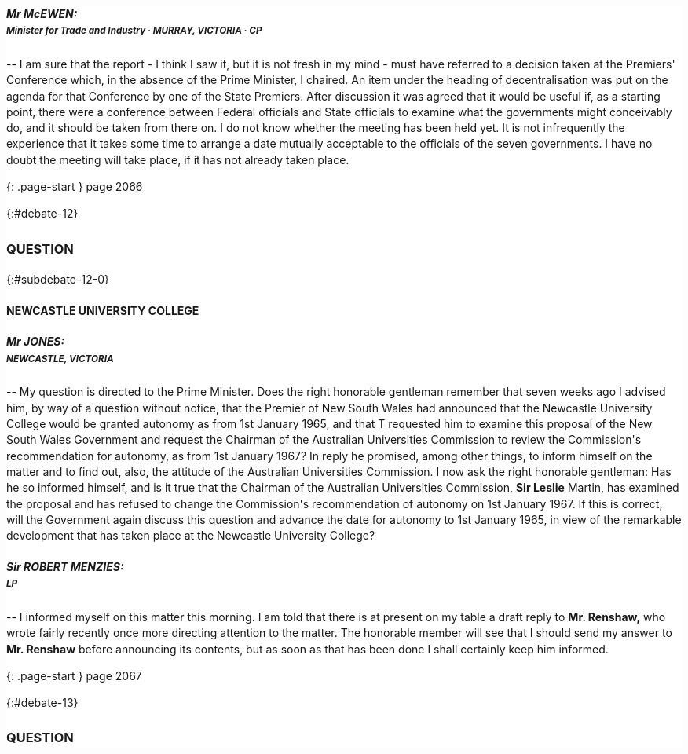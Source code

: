 ##### Mr McEWEN:<br><small class="text-muted">Minister for Trade and Industry &middot; MURRAY, VICTORIA &middot; CP</small>

-- I am sure that the report - I think I saw it, but it is not fresh in my mind - must have referred to a decision taken at the Premiers' Conference which, in the absence of the Prime Minister, I chaired. An item under the heading of decentralisation was put on the agenda for that Conference by one of the State Premiers. After discussion it was agreed that it would be useful if, as a starting point, there were a conference between Federal officials and State officials to examine what the governments might conceivably do, and it should be taken from there on. I do not know whether the meeting has been held yet. It is not infrequently the experience that it takes some time to arrange a date mutually acceptable to the officials of the seven governments. I have no doubt the meeting will take place, if it has not already taken place. 

{: .page-start }
page 2066

{:#debate-12}
### QUESTION

{:#subdebate-12-0}
#### NEWCASTLE UNIVERSITY COLLEGE

##### Mr JONES:<br><small class="text-muted">NEWCASTLE, VICTORIA</small>

-- My question is directed to the Prime Minister. Does the right honorable gentleman remember that seven weeks ago I advised him, by way of a question without notice, that the Premier of New South Wales had announced that the Newcastle University College would be granted autonomy as from 1st January 1965, and that T requested him to examine this proposal of the New South Wales Government and request the  Chairman  of the Australian Universities Commission to review the Commission's recommendation for autonomy, as from 1st January 1967? In reply he promised, among other things, to inform himself on the matter and to find out, also, the attitude of the Australian Universities Commission. I now ask the right honorable gentleman: Has he so informed himself, and is it true that the  Chairman  of the Australian Universities Commission,  **Sir Leslie**  Martin, has examined the proposal and has refused to change the Commission's recommendation of autonomy on 1st January 1967. If this is correct, will the Government again discuss this question and advance the date for autonomy to 1st January 1965, in view of the remarkable development that has taken place at the Newcastle University College? 

##### Sir ROBERT MENZIES:<br><small class="text-muted">LP</small>

-- I informed myself on this matter this morning. I am told that there is at present on my table a draft reply to  **Mr. Renshaw,**  who wrote fairly recently once more directing attention to the matter. The honorable member will see that I should send my answer to  **Mr. Renshaw**  before announcing its contents, but as soon as that has been done I shall certainly keep  him  informed. 

{: .page-start }
page 2067

{:#debate-13}
### QUESTION
